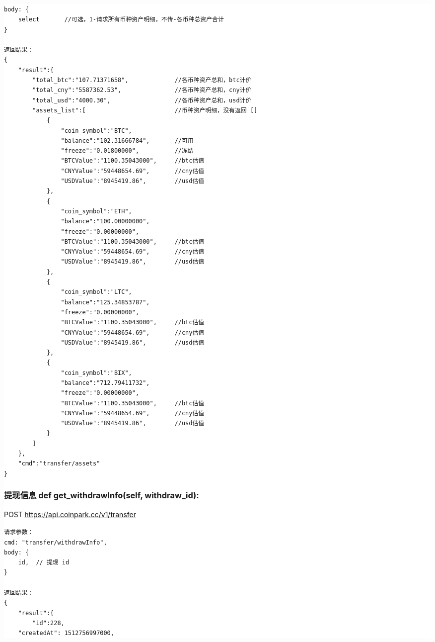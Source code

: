 ```
body: {
    select       //可选，1-请求所有币种资产明细，不传-各币种总资产合计
}

返回结果：
{
    "result":{
        "total_btc":"107.71371658",             //各币种资产总和，btc计价
        "total_cny":"5587362.53",               //各币种资产总和，cny计价
        "total_usd":"4000.30",                  //各币种资产总和，usd计价
        "assets_list":[                         //币种资产明细，没有返回 []
            {
                "coin_symbol":"BTC",
                "balance":"102.31666784",       //可用
                "freeze":"0.01800000",          //冻结
                "BTCValue":"1100.35043000",     //btc估值
                "CNYValue":"59448654.69",       //cny估值
                "USDValue":"8945419.86",        //usd估值
            },
            {
                "coin_symbol":"ETH",
                "balance":"100.00000000",
                "freeze":"0.00000000",
                "BTCValue":"1100.35043000",     //btc估值
                "CNYValue":"59448654.69",       //cny估值
                "USDValue":"8945419.86",        //usd估值
            },
            {
                "coin_symbol":"LTC",
                "balance":"125.34853787",
                "freeze":"0.00000000",
                "BTCValue":"1100.35043000",     //btc估值
                "CNYValue":"59448654.69",       //cny估值
                "USDValue":"8945419.86",        //usd估值
            },
            {
                "coin_symbol":"BIX",
                "balance":"712.79411732",
                "freeze":"0.00000000",
                "BTCValue":"1100.35043000",     //btc估值
                "CNYValue":"59448654.69",       //cny估值
                "USDValue":"8945419.86",        //usd估值
            }
        ]
    },
    "cmd":"transfer/assets"
}
```
### 提现信息    def get_withdrawInfo(self, withdraw_id):
POST https://api.coinpark.cc/v1/transfer
```
请求参数：
cmd: "transfer/withdrawInfo",
body: {
    id,  // 提现 id
}

返回结果：
{
    "result":{
      	"id":228,
	"createdAt": 1512756997000,
```